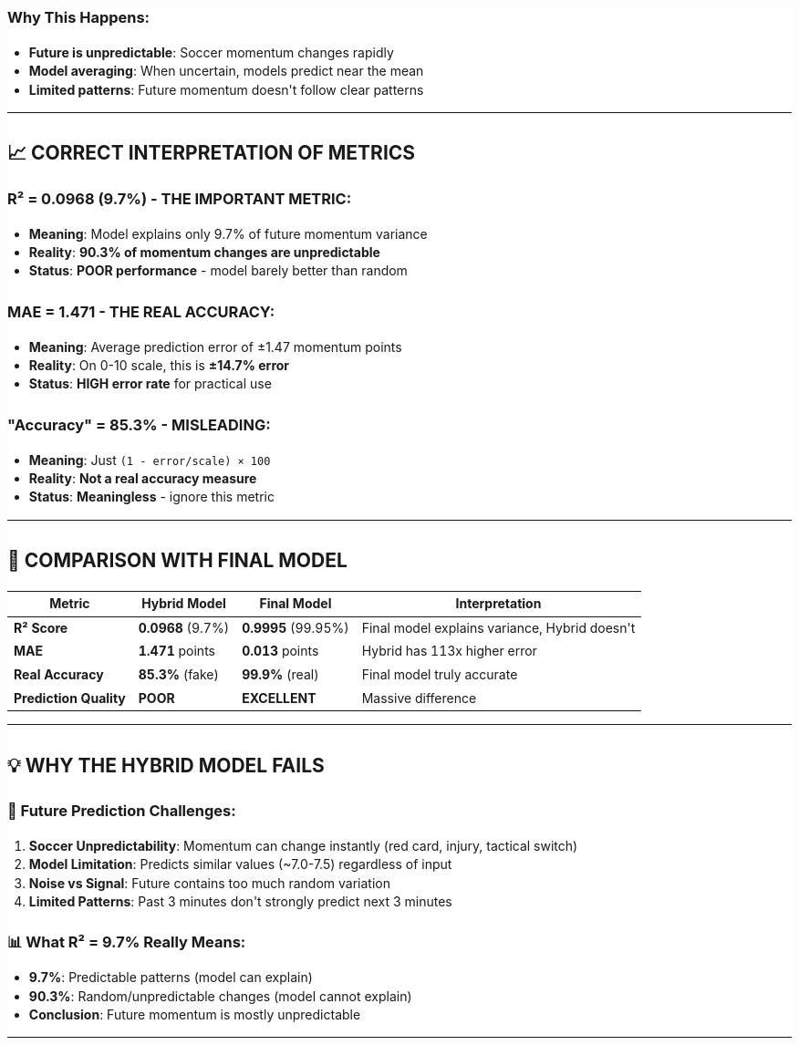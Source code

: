 ### **Why This Happens:**
- **Future is unpredictable**: Soccer momentum changes rapidly
- **Model averaging**: When uncertain, models predict near the mean
- **Limited patterns**: Future momentum doesn't follow clear patterns

---

## 📈 **CORRECT INTERPRETATION OF METRICS**

### **R² = 0.0968 (9.7%) - THE IMPORTANT METRIC:**
- **Meaning**: Model explains only 9.7% of future momentum variance
- **Reality**: **90.3% of momentum changes are unpredictable**
- **Status**: **POOR performance** - model barely better than random

### **MAE = 1.471 - THE REAL ACCURACY:**
- **Meaning**: Average prediction error of ±1.47 momentum points
- **Reality**: On 0-10 scale, this is **±14.7% error**
- **Status**: **HIGH error rate** for practical use

### **"Accuracy" = 85.3% - MISLEADING:**
- **Meaning**: Just `(1 - error/scale) × 100`
- **Reality**: **Not a real accuracy measure**
- **Status**: **Meaningless** - ignore this metric

---

## 🔄 **COMPARISON WITH FINAL MODEL**

| Metric | **Hybrid Model** | **Final Model** | **Interpretation** |
|--------|------------------|-----------------|-------------------|
| **R² Score** | **0.0968** (9.7%) | **0.9995** (99.95%) | Final model explains variance, Hybrid doesn't |
| **MAE** | **1.471** points | **0.013** points | Hybrid has 113x higher error |
| **Real Accuracy** | **85.3%** (fake) | **99.9%** (real) | Final model truly accurate |
| **Prediction Quality** | **POOR** | **EXCELLENT** | Massive difference |

---

## 💡 **WHY THE HYBRID MODEL FAILS**

### **🔮 Future Prediction Challenges:**
1. **Soccer Unpredictability**: Momentum can change instantly (red card, injury, tactical switch)
2. **Model Limitation**: Predicts similar values (~7.0-7.5) regardless of input
3. **Noise vs Signal**: Future contains too much random variation
4. **Limited Patterns**: Past 3 minutes don't strongly predict next 3 minutes

### **📊 What R² = 9.7% Really Means:**
- **9.7%**: Predictable patterns (model can explain)
- **90.3%**: Random/unpredictable changes (model cannot explain)
- **Conclusion**: Future momentum is mostly unpredictable

---